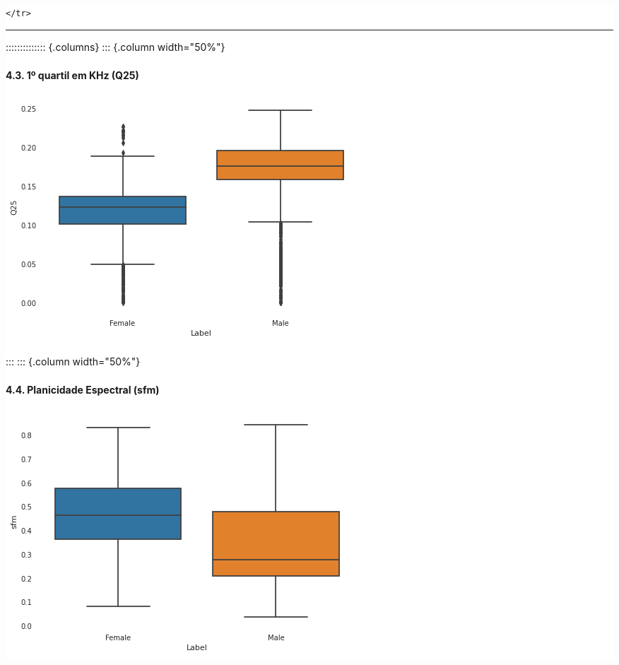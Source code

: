     </tr>
  </tbody>
</table>
</div>

---

:::::::::::::: {.columns}
::: {.column width="50%"}

#### 4.3. 1º quartil em KHz (Q25)

![](imagens/output_22_0.png)

:::
::: {.column width="50%"}

#### 4.4. Planicidade Espectral (sfm)

![](imagens/output_24_0.png)
